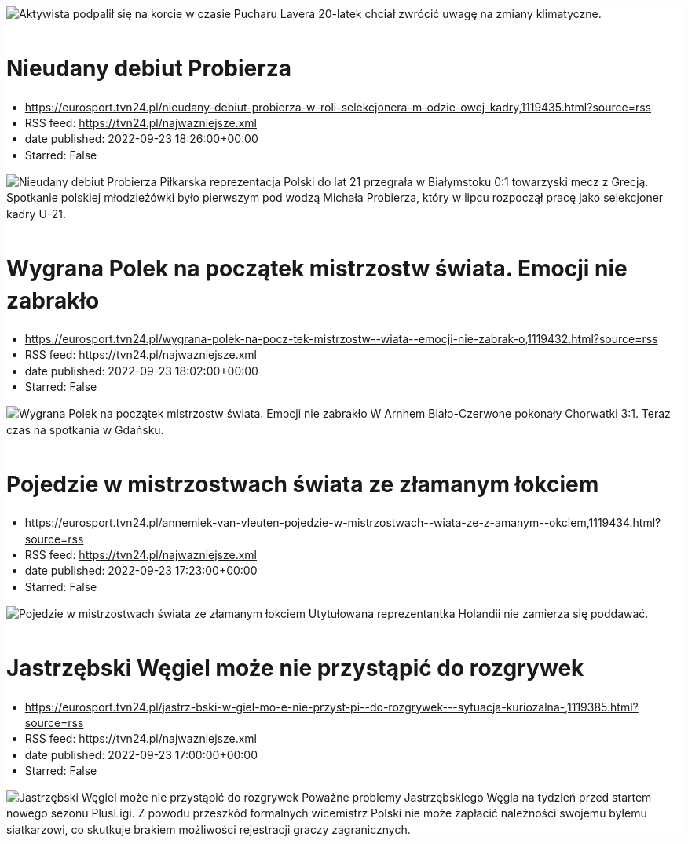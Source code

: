 <img alt="Aktywista podpalił się na korcie w czasie Pucharu Lavera" src="https://tvn24.pl/najnowsze/cdn-zdjecie-cn1yd9-aktywista-zostal-wyprowadzony-6127614/alternates/LANDSCAPE_1280" />
    20-latek chciał zwrócić uwagę na zmiany klimatyczne.

# Nieudany debiut Probierza
 - https://eurosport.tvn24.pl/nieudany-debiut-probierza-w-roli-selekcjonera-m-odzie-owej-kadry,1119435.html?source=rss
 - RSS feed: https://tvn24.pl/najwazniejsze.xml
 - date published: 2022-09-23 18:26:00+00:00
 - Starred: False

<img alt="Nieudany debiut Probierza" src="https://tvn24.pl/najnowsze/cdn-zdjecie-qr3bei-polska-grecja-w-meczu-kadry-u-21/alternates/LANDSCAPE_1280" />
    Piłkarska reprezentacja Polski do lat 21 przegrała w Białymstoku 0:1 towarzyski mecz z Grecją. Spotkanie polskiej młodzieżówki było pierwszym pod wodzą Michała Probierza, który w lipcu rozpoczął pracę jako selekcjoner kadry U-21.

# Wygrana Polek na początek mistrzostw świata. Emocji nie zabrakło
 - https://eurosport.tvn24.pl/wygrana-polek-na-pocz-tek-mistrzostw--wiata--emocji-nie-zabrak-o,1119432.html?source=rss
 - RSS feed: https://tvn24.pl/najwazniejsze.xml
 - date published: 2022-09-23 18:02:00+00:00
 - Starred: False

<img alt="Wygrana Polek na początek mistrzostw świata. Emocji nie zabrakło" src="https://tvn24.pl/najnowsze/cdn-zdjecie-ros2od-polki-daly-z-siebie-wszystko-w-meczu-z-chorwacja/alternates/LANDSCAPE_1280" />
    W Arnhem Biało-Czerwone pokonały Chorwatki 3:1. Teraz czas na spotkania w Gdańsku.

# Pojedzie w mistrzostwach świata ze złamanym łokciem
 - https://eurosport.tvn24.pl/annemiek-van-vleuten-pojedzie-w-mistrzostwach--wiata-ze-z-amanym--okciem,1119434.html?source=rss
 - RSS feed: https://tvn24.pl/najwazniejsze.xml
 - date published: 2022-09-23 17:23:00+00:00
 - Starred: False

<img alt="Pojedzie w mistrzostwach świata ze złamanym łokciem" src="https://tvn24.pl/najnowsze/cdn-zdjecie-hnnmc8-annemiek-van-vleuten/alternates/LANDSCAPE_1280" />
    Utytułowana reprezentantka Holandii nie zamierza się poddawać.

# Jastrzębski Węgiel może nie przystąpić do rozgrywek
 - https://eurosport.tvn24.pl/jastrz-bski-w-giel-mo-e-nie-przyst-pi--do-rozgrywek---sytuacja-kuriozalna-,1119385.html?source=rss
 - RSS feed: https://tvn24.pl/najwazniejsze.xml
 - date published: 2022-09-23 17:00:00+00:00
 - Starred: False

<img alt="Jastrzębski Węgiel może nie przystąpić do rozgrywek" src="https://tvn24.pl/najnowsze/cdn-zdjecie-xc8m13-co-dalej-z-jastrzebskim-weglem/alternates/LANDSCAPE_1280" />
    Poważne problemy Jastrzębskiego Węgla na tydzień przed startem nowego sezonu PlusLigi. Z powodu przeszkód formalnych wicemistrz Polski nie może zapłacić należności swojemu byłemu siatkarzowi, co skutkuje brakiem możliwości rejestracji graczy zagranicznych.
